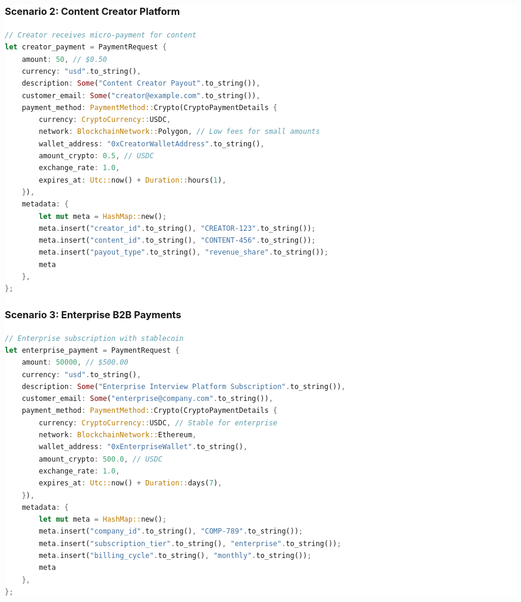 ### **Scenario 2: Content Creator Platform**

```rust
// Creator receives micro-payment for content
let creator_payment = PaymentRequest {
    amount: 50, // $0.50
    currency: "usd".to_string(),
    description: Some("Content Creator Payout".to_string()),
    customer_email: Some("creator@example.com".to_string()),
    payment_method: PaymentMethod::Crypto(CryptoPaymentDetails {
        currency: CryptoCurrency::USDC,
        network: BlockchainNetwork::Polygon, // Low fees for small amounts
        wallet_address: "0xCreatorWalletAddress".to_string(),
        amount_crypto: 0.5, // USDC
        exchange_rate: 1.0,
        expires_at: Utc::now() + Duration::hours(1),
    }),
    metadata: {
        let mut meta = HashMap::new();
        meta.insert("creator_id".to_string(), "CREATOR-123".to_string());
        meta.insert("content_id".to_string(), "CONTENT-456".to_string());
        meta.insert("payout_type".to_string(), "revenue_share".to_string());
        meta
    },
};
```

### **Scenario 3: Enterprise B2B Payments**

```rust
// Enterprise subscription with stablecoin
let enterprise_payment = PaymentRequest {
    amount: 50000, // $500.00
    currency: "usd".to_string(),
    description: Some("Enterprise Interview Platform Subscription".to_string()),
    customer_email: Some("enterprise@company.com".to_string()),
    payment_method: PaymentMethod::Crypto(CryptoPaymentDetails {
        currency: CryptoCurrency::USDC, // Stable for enterprise
        network: BlockchainNetwork::Ethereum,
        wallet_address: "0xEnterpriseWallet".to_string(),
        amount_crypto: 500.0, // USDC
        exchange_rate: 1.0,
        expires_at: Utc::now() + Duration::days(7),
    }),
    metadata: {
        let mut meta = HashMap::new();
        meta.insert("company_id".to_string(), "COMP-789".to_string());
        meta.insert("subscription_tier".to_string(), "enterprise".to_string());
        meta.insert("billing_cycle".to_string(), "monthly".to_string());
        meta
    },
};
```
